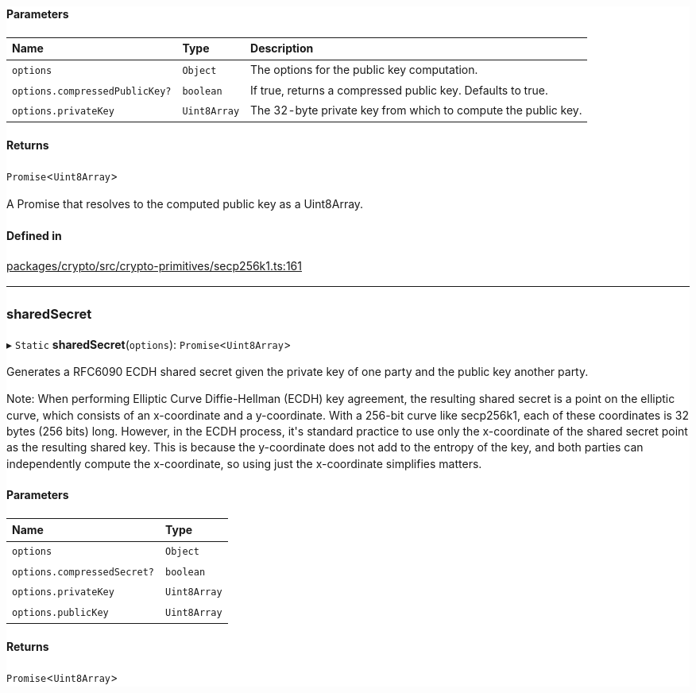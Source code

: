 #### Parameters

| Name | Type | Description |
| :------ | :------ | :------ |
| `options` | `Object` | The options for the public key computation. |
| `options.compressedPublicKey?` | `boolean` | If true, returns a compressed public key. Defaults to true. |
| `options.privateKey` | `Uint8Array` | The 32-byte private key from which to compute the public key. |

#### Returns

`Promise`<`Uint8Array`\>

A Promise that resolves to the computed public key as a Uint8Array.

#### Defined in

[packages/crypto/src/crypto-primitives/secp256k1.ts:161](https://github.com/TBD54566975/web5-js/blob/ff920f5/packages/crypto/src/crypto-primitives/secp256k1.ts#L161)

___

### sharedSecret

▸ `Static` **sharedSecret**(`options`): `Promise`<`Uint8Array`\>

Generates a RFC6090 ECDH shared secret given the private key of one party
and the public key another party.

Note: When performing Elliptic Curve Diffie-Hellman (ECDH) key agreement,
the resulting shared secret is a point on the elliptic curve, which
consists of an x-coordinate and a y-coordinate. With a 256-bit curve like
secp256k1, each of these coordinates is 32 bytes (256 bits) long. However,
in the ECDH process, it's standard practice to use only the x-coordinate
of the shared secret point as the resulting shared key. This is because
the y-coordinate does not add to the entropy of the key, and both parties
can independently compute the x-coordinate, so using just the x-coordinate
simplifies matters.

#### Parameters

| Name | Type |
| :------ | :------ |
| `options` | `Object` |
| `options.compressedSecret?` | `boolean` |
| `options.privateKey` | `Uint8Array` |
| `options.publicKey` | `Uint8Array` |

#### Returns

`Promise`<`Uint8Array`\>
